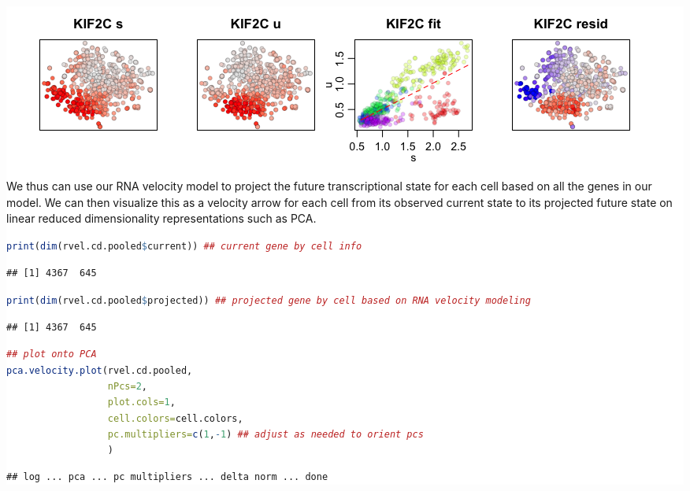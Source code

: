 ![](/assets/blog/velocity-example2-1.png)

We thus can use our RNA velocity model to project the future
transcriptional state for each cell based on all the genes in our model.
We can then visualize this as a velocity arrow for each cell from its
observed current state to its projected future state on linear reduced
dimensionality representations such as PCA.

``` r
print(dim(rvel.cd.pooled$current)) ## current gene by cell info 
```

    ## [1] 4367  645

``` r
print(dim(rvel.cd.pooled$projected)) ## projected gene by cell based on RNA velocity modeling
```

    ## [1] 4367  645

``` r
## plot onto PCA
pca.velocity.plot(rvel.cd.pooled,
                  nPcs=2,
                  plot.cols=1,
                  cell.colors=cell.colors,
                  pc.multipliers=c(1,-1) ## adjust as needed to orient pcs
                  )
```

    ## log ... pca ... pc multipliers ... delta norm ... done
